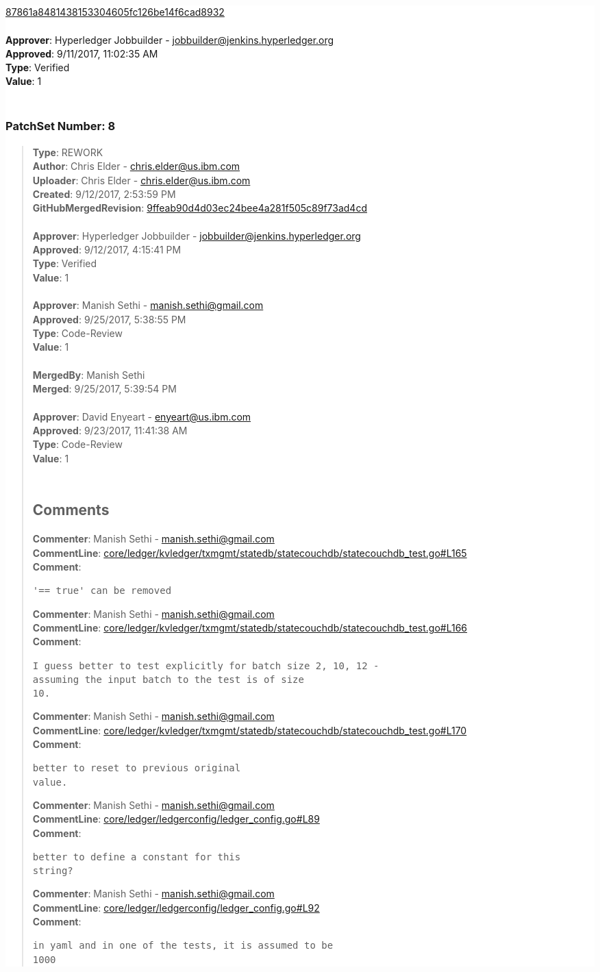 [87861a8481438153304605fc126be14f6cad8932](https://github.com/hyperledger-gerrit-archive/fabric/commit/87861a8481438153304605fc126be14f6cad8932)<br><br><strong>Approver</strong>: Hyperledger Jobbuilder - jobbuilder@jenkins.hyperledger.org<br><strong>Approved</strong>: 9/11/2017, 11:02:35 AM<br><strong>Type</strong>: Verified<br><strong>Value</strong>: 1<br><br></blockquote><h3>PatchSet Number: 8</h3><blockquote><strong>Type</strong>: REWORK<br><strong>Author</strong>: Chris Elder - chris.elder@us.ibm.com<br><strong>Uploader</strong>: Chris Elder - chris.elder@us.ibm.com<br><strong>Created</strong>: 9/12/2017, 2:53:59 PM<br><strong>GitHubMergedRevision</strong>: [9ffeab90d4d03ec24bee4a281f505c89f73ad4cd](https://github.com/hyperledger-gerrit-archive/fabric/commit/9ffeab90d4d03ec24bee4a281f505c89f73ad4cd)<br><br><strong>Approver</strong>: Hyperledger Jobbuilder - jobbuilder@jenkins.hyperledger.org<br><strong>Approved</strong>: 9/12/2017, 4:15:41 PM<br><strong>Type</strong>: Verified<br><strong>Value</strong>: 1<br><br><strong>Approver</strong>: Manish Sethi - manish.sethi@gmail.com<br><strong>Approved</strong>: 9/25/2017, 5:38:55 PM<br><strong>Type</strong>: Code-Review<br><strong>Value</strong>: 1<br><br><strong>MergedBy</strong>: Manish Sethi<br><strong>Merged</strong>: 9/25/2017, 5:39:54 PM<br><br><strong>Approver</strong>: David Enyeart - enyeart@us.ibm.com<br><strong>Approved</strong>: 9/23/2017, 11:41:38 AM<br><strong>Type</strong>: Code-Review<br><strong>Value</strong>: 1<br><br><h2>Comments</h2><strong>Commenter</strong>: Manish Sethi - manish.sethi@gmail.com<br><strong>CommentLine</strong>: [core/ledger/kvledger/txmgmt/statedb/statecouchdb/statecouchdb_test.go#L165](https://github.com/hyperledger-gerrit-archive/fabric/blob/9ffeab90d4d03ec24bee4a281f505c89f73ad4cd/core/ledger/kvledger/txmgmt/statedb/statecouchdb/statecouchdb_test.go#L165)<br><strong>Comment</strong>: <pre>'== true' can be removed</pre><strong>Commenter</strong>: Manish Sethi - manish.sethi@gmail.com<br><strong>CommentLine</strong>: [core/ledger/kvledger/txmgmt/statedb/statecouchdb/statecouchdb_test.go#L166](https://github.com/hyperledger-gerrit-archive/fabric/blob/9ffeab90d4d03ec24bee4a281f505c89f73ad4cd/core/ledger/kvledger/txmgmt/statedb/statecouchdb/statecouchdb_test.go#L166)<br><strong>Comment</strong>: <pre>I guess better to test explicitly for batch size 2, 10, 12 - assuming the input batch to the test is of size 10.</pre><strong>Commenter</strong>: Manish Sethi - manish.sethi@gmail.com<br><strong>CommentLine</strong>: [core/ledger/kvledger/txmgmt/statedb/statecouchdb/statecouchdb_test.go#L170](https://github.com/hyperledger-gerrit-archive/fabric/blob/9ffeab90d4d03ec24bee4a281f505c89f73ad4cd/core/ledger/kvledger/txmgmt/statedb/statecouchdb/statecouchdb_test.go#L170)<br><strong>Comment</strong>: <pre>better to reset to previous original value.</pre><strong>Commenter</strong>: Manish Sethi - manish.sethi@gmail.com<br><strong>CommentLine</strong>: [core/ledger/ledgerconfig/ledger_config.go#L89](https://github.com/hyperledger-gerrit-archive/fabric/blob/9ffeab90d4d03ec24bee4a281f505c89f73ad4cd/core/ledger/ledgerconfig/ledger_config.go#L89)<br><strong>Comment</strong>: <pre>better to define a constant for this string?</pre><strong>Commenter</strong>: Manish Sethi - manish.sethi@gmail.com<br><strong>CommentLine</strong>: [core/ledger/ledgerconfig/ledger_config.go#L92](https://github.com/hyperledger-gerrit-archive/fabric/blob/9ffeab90d4d03ec24bee4a281f505c89f73ad4cd/core/ledger/ledgerconfig/ledger_config.go#L92)<br><strong>Comment</strong>: <pre>in yaml and in one of the tests, it is assumed to be 1000</pre></blockquote>